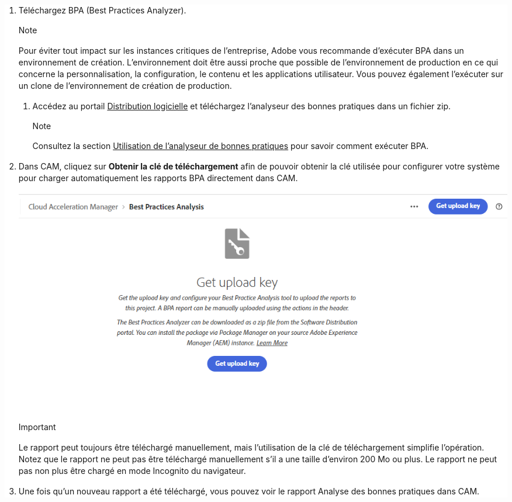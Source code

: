 1. Téléchargez BPA (Best Practices Analyzer).

   >[!NOTE]
   >Pour éviter tout impact sur les instances critiques de l’entreprise, Adobe vous recommande d’exécuter BPA dans un environnement de création. L’environnement doit être aussi proche que possible de l’environnement de production en ce qui concerne la personnalisation, la configuration, le contenu et les applications utilisateur. Vous pouvez également l’exécuter sur un clone de l’environnement de création de production.

   1. Accédez au portail [Distribution logicielle](https://experience.adobe.com/#/downloads/content/software-distribution/en/aemcloud.html?fulltext=best*) et téléchargez l’analyseur des bonnes pratiques dans un fichier zip.

      >[!NOTE]
      >Consultez la section [Utilisation de l’analyseur de bonnes pratiques](https://experienceleague.adobe.com/docs/experience-manager-cloud-service/content/migration-journey/cloud-migration/best-practices-analyzer/using-best-practices-analyzer.html?lang=fr#imp-considerations) pour savoir comment exécuter BPA.

1. Dans CAM, cliquez sur **Obtenir la clé de téléchargement** afin de pouvoir obtenir la clé utilisée pour configurer votre système pour charger automatiquement les rapports BPA directement dans CAM.

   ![Obtenir la clé de chargement](/help/journey-migration/cloud-acceleration-manager/assets/readiness-3b.png)

   >[!IMPORTANT]
   >Le rapport peut toujours être téléchargé manuellement, mais l’utilisation de la clé de téléchargement simplifie l’opération. Notez que le rapport ne peut pas être téléchargé manuellement s’il a une taille d’environ 200 Mo ou plus. Le rapport ne peut pas non plus être chargé en mode Incognito du navigateur.

1. Une fois qu’un nouveau rapport a été téléchargé, vous pouvez voir le rapport Analyse des bonnes pratiques dans CAM.
